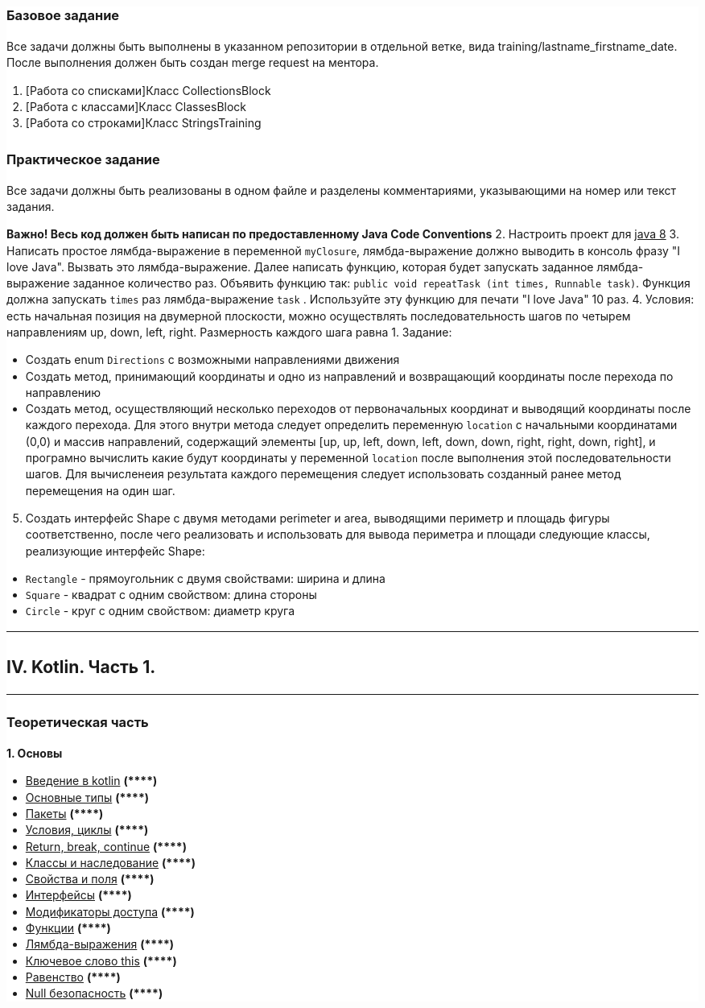   
### Базовое задание
Все задачи должны быть выполнены в указанном репозитории в отдельной ветке, вида training/lastname_firstname_date. После выполнения должен быть создан merge request на ментора.

1. [Работа со списками]Класс CollectionsBlock
2. [Работа с классами]Класс ClassesBlock
3. [Работа со строками]Класс StringsTraining


### Практическое задание
Все задачи должны быть реализованы в одном файле и разделены комментариями, указывающими на номер или текст задания.

**Важно! Весь код должен быть написан по предоставленному Java Code Conventions**
2. Настроить проект для [java 8](https://developer.android.com/studio/write/java8-support.html?utm_source=android-studio)
3. Написать простое лямбда-выражение в переменной `myClosure`, лямбда-выражение должно выводить в консоль фразу "I love Java". Вызвать это лямбда-выражение. Далее написать функцию, которая будет запускать заданное лямбда-выражение заданное количество раз. Объявить функцию так: `public void repeatTask (int times, Runnable task)`. Функция должна запускать `times` раз лямбда-выражение `task` . Используйте эту функцию для печати "I love Java" 10 раз.
4. Условия: есть начальная позиция на двумерной плоскости, можно осуществлять последовательность шагов по четырем направлениям up, down, left, right. Размерность каждого шага равна 1. Задание: 
  - Создать enum `Directions` с возможными направлениями движения
  - Создать метод, принимающий координаты и одно из направлений и возвращающий координаты после перехода по направлению
  - Создать метод, осуществляющий несколько переходов от первоначальных координат и выводящий координаты после каждого перехода. Для этого внутри метода следует определить переменную `location` с начальными координатами (0,0) и  массив направлений, содержащий элементы [up, up, left, down, left, down, down, right, right, down, right], и програмно вычислить какие будут координаты у переменной `location` после выполнения этой последовательности шагов. Для вычисленеия результата каждого перемещения следует использовать созданный ранее метод перемещения на один шаг.
5. Создать интерфейс Shape с двумя методами perimeter и area, выводящими периметр и площадь фигуры соответственно, после чего реализовать и использовать для вывода периметра и площади следующие классы, реализующие интерфейс Shape:
  - `Rectangle` - прямоугольник с двумя свойствами: ширина и длина
  - `Square` - квадрат с одним свойством: длина стороны
  - `Circle` - круг с одним свойством: диаметр круга




---
## IV. Kotlin. Часть 1.
---
### Теоретическая часть

 **1. Основы**
 + [Введение в kotlin](https://kotlinlang.ru/docs/reference/basic-syntax.html) **(\*\*\*\*)**
 + [Основные типы](https://kotlinlang.ru/docs/reference/basic-types.html) **(\*\*\*\*)**
 + [Пакеты](https://kotlinlang.ru/docs/reference/packages.html) **(\*\*\*\*)**
 + [Условия, циклы](https://kotlinlang.ru/docs/reference/control-flow.html) **(\*\*\*\*)**
 + [Return, break, continue](https://kotlinlang.ru/docs/reference/returns.html) **(\*\*\*\*)**
 + [Классы и наследование](https://kotlinlang.ru/docs/reference/classes.html) **(\*\*\*\*)**
 + [Свойства и поля](https://kotlinlang.ru/docs/reference/properties.html) **(\*\*\*\*)**
 + [Интерфейсы](https://kotlinlang.ru/docs/reference/interfaces.html) **(\*\*\*\*)**
 + [Модификаторы доступа](https://kotlinlang.ru/docs/reference/visibility-modifiers.html) **(\*\*\*\*)**
 + [Функции](https://kotlinlang.ru/docs/reference/functions.html) **(\*\*\*\*)**
 + [Лямбда-выражения](https://kotlinlang.ru/docs/reference/lambdas.html) **(\*\*\*\*)**
 + [Ключевое слово this](https://kotlinlang.ru/docs/reference/this-expressions.html) **(\*\*\*\*)**
 + [Равенство](https://kotlinlang.ru/docs/reference/equality.html) **(\*\*\*\*)**
 + [Null безопасность](https://kotlinlang.ru/docs/reference/null-safety.html) **(\*\*\*\*)**